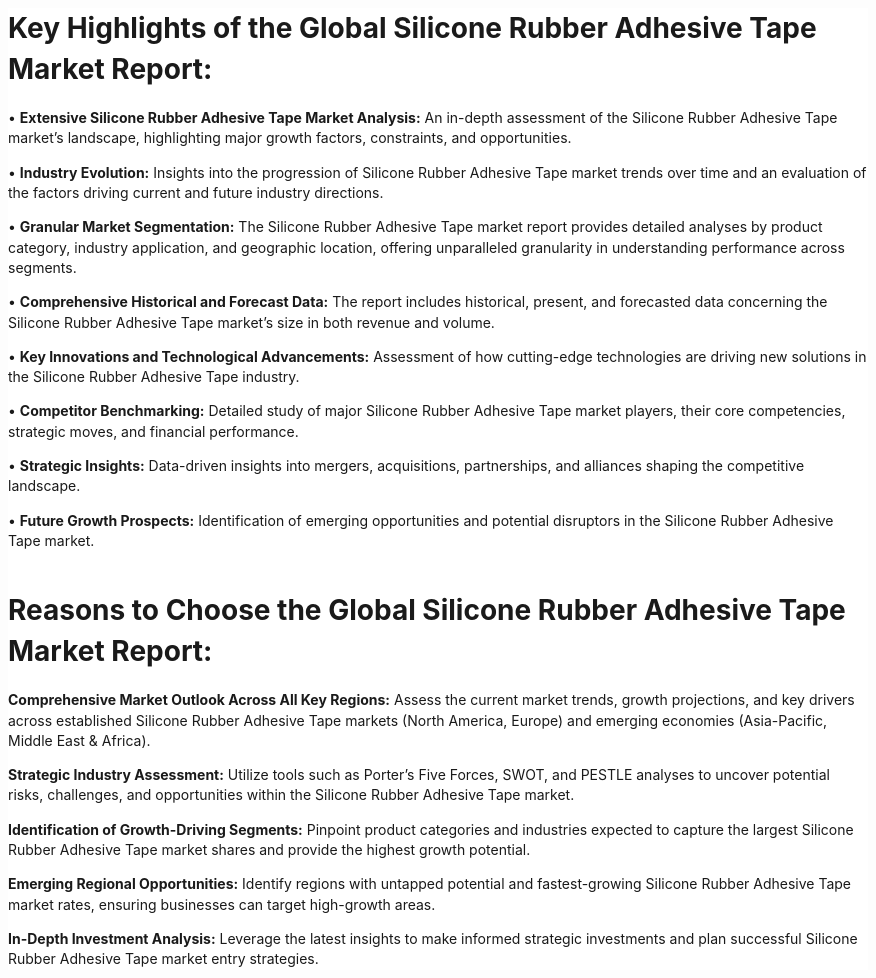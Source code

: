# <strong>Key Highlights of the Global Silicone Rubber Adhesive Tape Market Report:</strong>

• <strong>Extensive Silicone Rubber Adhesive Tape Market Analysis:</strong> An in-depth assessment of the Silicone Rubber Adhesive Tape market’s landscape, highlighting major growth factors, constraints, and opportunities.

• <strong>Industry Evolution:</strong> Insights into the progression of Silicone Rubber Adhesive Tape market trends over time and an evaluation of the factors driving current and future industry directions.

• <strong>Granular Market Segmentation:</strong> The Silicone Rubber Adhesive Tape market report provides detailed analyses by product category, industry application, and geographic location, offering unparalleled granularity in understanding performance across segments.

• <strong>Comprehensive Historical and Forecast Data:</strong> The report includes historical, present, and forecasted data concerning the Silicone Rubber Adhesive Tape market’s size in both revenue and volume.

• <strong>Key Innovations and Technological Advancements:</strong> Assessment of how cutting-edge technologies are driving new solutions in the Silicone Rubber Adhesive Tape industry.

• <strong>Competitor Benchmarking:</strong> Detailed study of major Silicone Rubber Adhesive Tape market players, their core competencies, strategic moves, and financial performance.

• <strong>Strategic Insights:</strong> Data-driven insights into mergers, acquisitions, partnerships, and alliances shaping the competitive landscape.

• <strong>Future Growth Prospects:</strong> Identification of emerging opportunities and potential disruptors in the Silicone Rubber Adhesive Tape market.

# <strong>Reasons to Choose the Global Silicone Rubber Adhesive Tape Market Report:</strong>

<strong>Comprehensive Market Outlook Across All Key Regions:</strong>
Assess the current market trends, growth projections, and key drivers across established Silicone Rubber Adhesive Tape markets (North America, Europe) and emerging economies (Asia-Pacific, Middle East & Africa).

<strong>Strategic Industry Assessment:</strong>
Utilize tools such as Porter’s Five Forces, SWOT, and PESTLE analyses to uncover potential risks, challenges, and opportunities within the Silicone Rubber Adhesive Tape market.

<strong>Identification of Growth-Driving Segments:</strong>
Pinpoint product categories and industries expected to capture the largest Silicone Rubber Adhesive Tape market shares and provide the highest growth potential.

<strong>Emerging Regional Opportunities:</strong>
Identify regions with untapped potential and fastest-growing Silicone Rubber Adhesive Tape market rates, ensuring businesses can target high-growth areas.

<strong>In-Depth Investment Analysis:</strong>
Leverage the latest insights to make informed strategic investments and plan successful Silicone Rubber Adhesive Tape market entry strategies.
